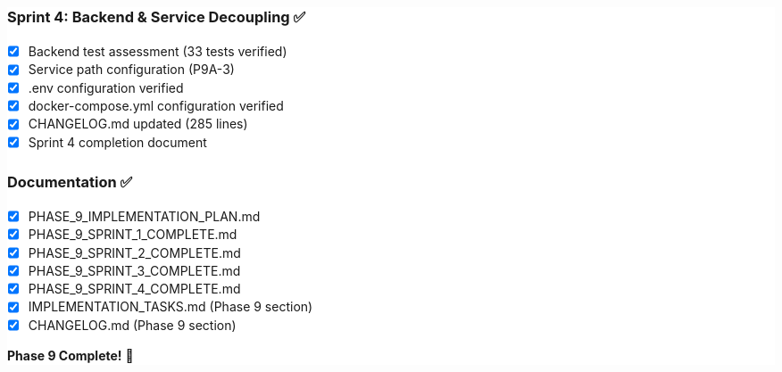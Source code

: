 ### Sprint 4: Backend & Service Decoupling ✅
- [x] Backend test assessment (33 tests verified)
- [x] Service path configuration (P9A-3)
- [x] .env configuration verified
- [x] docker-compose.yml configuration verified
- [x] CHANGELOG.md updated (285 lines)
- [x] Sprint 4 completion document

### Documentation ✅
- [x] PHASE_9_IMPLEMENTATION_PLAN.md
- [x] PHASE_9_SPRINT_1_COMPLETE.md
- [x] PHASE_9_SPRINT_2_COMPLETE.md
- [x] PHASE_9_SPRINT_3_COMPLETE.md
- [x] PHASE_9_SPRINT_4_COMPLETE.md
- [x] IMPLEMENTATION_TASKS.md (Phase 9 section)
- [x] CHANGELOG.md (Phase 9 section)

**Phase 9 Complete!** 🎉
